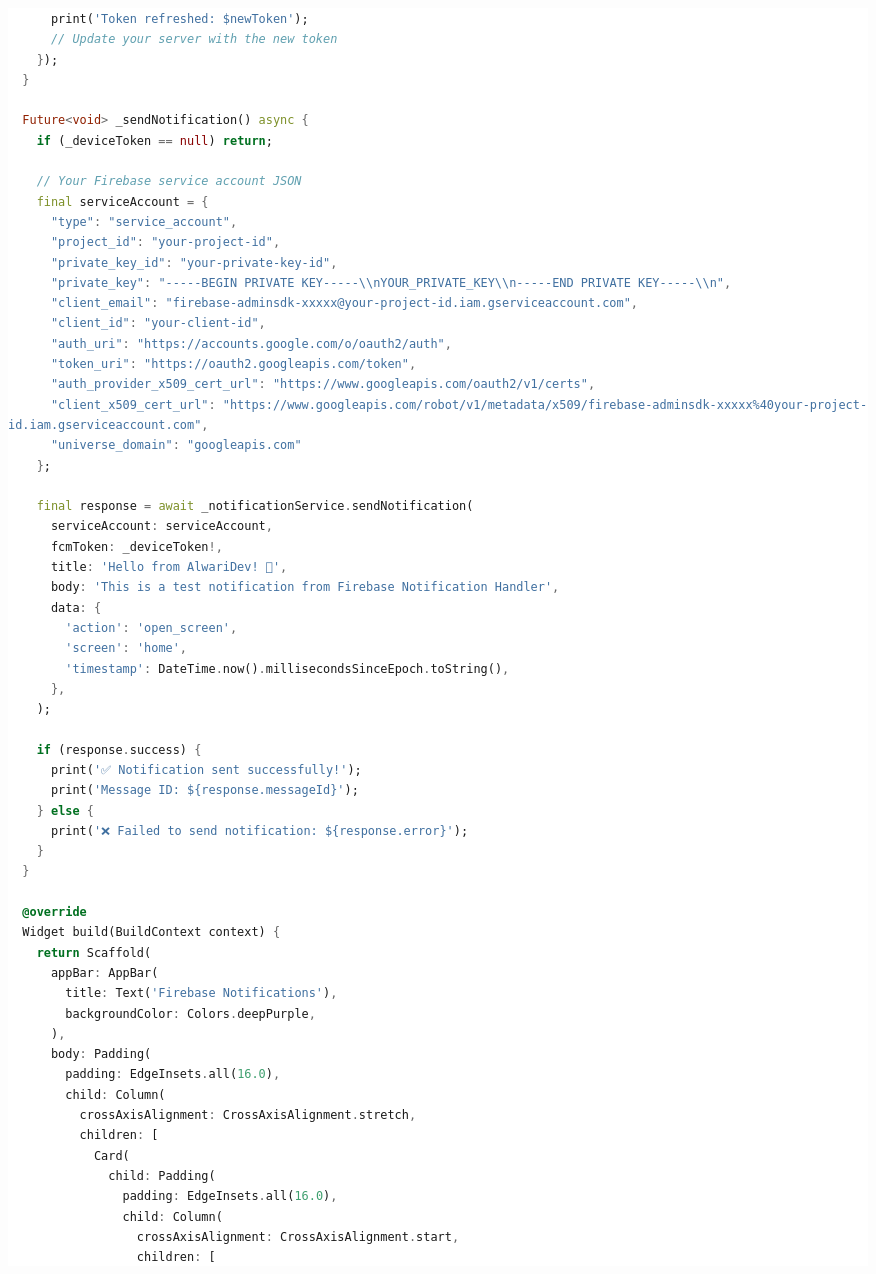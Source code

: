 ```dart
      print('Token refreshed: $newToken');
      // Update your server with the new token
    });
  }

  Future<void> _sendNotification() async {
    if (_deviceToken == null) return;

    // Your Firebase service account JSON
    final serviceAccount = {
      "type": "service_account",
      "project_id": "your-project-id",
      "private_key_id": "your-private-key-id",
      "private_key": "-----BEGIN PRIVATE KEY-----\\nYOUR_PRIVATE_KEY\\n-----END PRIVATE KEY-----\\n",
      "client_email": "firebase-adminsdk-xxxxx@your-project-id.iam.gserviceaccount.com",
      "client_id": "your-client-id",
      "auth_uri": "https://accounts.google.com/o/oauth2/auth",
      "token_uri": "https://oauth2.googleapis.com/token",
      "auth_provider_x509_cert_url": "https://www.googleapis.com/oauth2/v1/certs",
      "client_x509_cert_url": "https://www.googleapis.com/robot/v1/metadata/x509/firebase-adminsdk-xxxxx%40your-project-id.iam.gserviceaccount.com",
      "universe_domain": "googleapis.com"
    };

    final response = await _notificationService.sendNotification(
      serviceAccount: serviceAccount,
      fcmToken: _deviceToken!,
      title: 'Hello from AlwariDev! 👋',
      body: 'This is a test notification from Firebase Notification Handler',
      data: {
        'action': 'open_screen',
        'screen': 'home',
        'timestamp': DateTime.now().millisecondsSinceEpoch.toString(),
      },
    );

    if (response.success) {
      print('✅ Notification sent successfully!');
      print('Message ID: ${response.messageId}');
    } else {
      print('❌ Failed to send notification: ${response.error}');
    }
  }

  @override
  Widget build(BuildContext context) {
    return Scaffold(
      appBar: AppBar(
        title: Text('Firebase Notifications'),
        backgroundColor: Colors.deepPurple,
      ),
      body: Padding(
        padding: EdgeInsets.all(16.0),
        child: Column(
          crossAxisAlignment: CrossAxisAlignment.stretch,
          children: [
            Card(
              child: Padding(
                padding: EdgeInsets.all(16.0),
                child: Column(
                  crossAxisAlignment: CrossAxisAlignment.start,
                  children: [
```